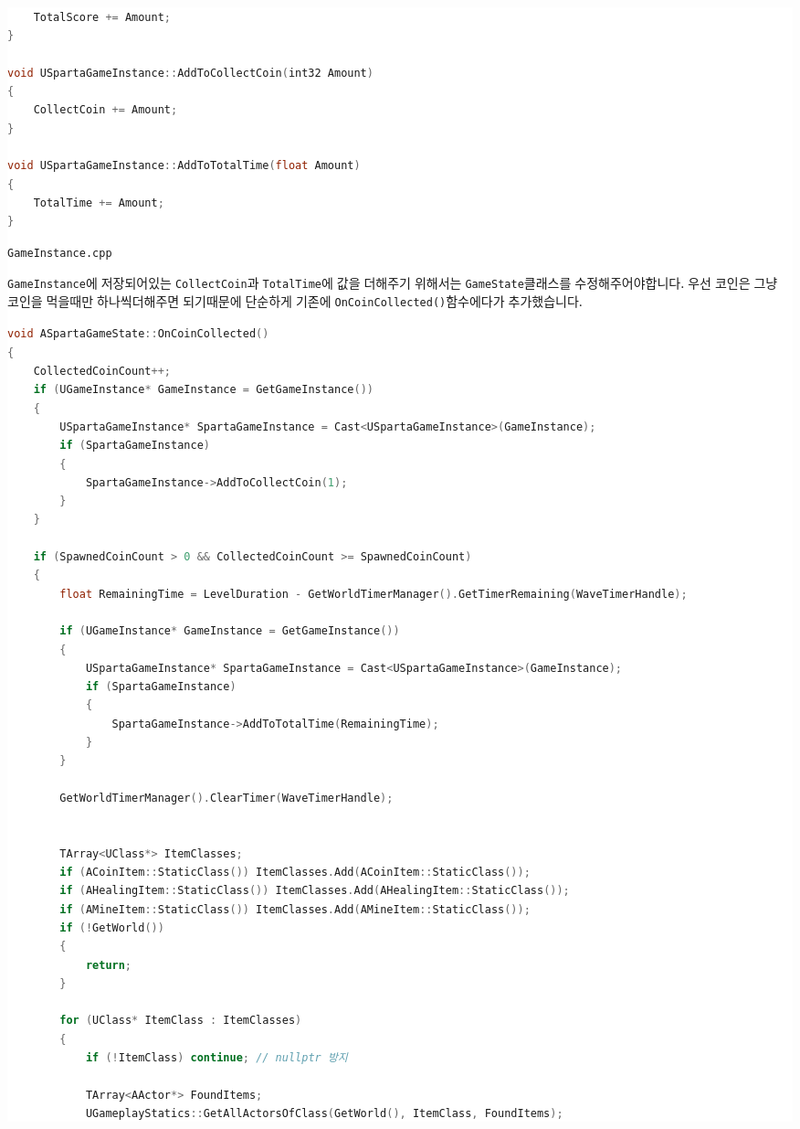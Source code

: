 ```cpp
	TotalScore += Amount;
}

void USpartaGameInstance::AddToCollectCoin(int32 Amount)
{
	CollectCoin += Amount;
}

void USpartaGameInstance::AddToTotalTime(float Amount)
{
	TotalTime += Amount;
}

```
`GameInstance.cpp`

`GameInstance`에 저장되어있는 `CollectCoin`과 `TotalTime`에 값을 더해주기 위해서는 `GameState`클래스를 수정해주어야합니다.
우선 코인은 그냥 코인을 먹을때만 하나씩더해주면 되기때문에 단순하게 기존에 `OnCoinCollected()`함수에다가 추가했습니다.
```cpp
void ASpartaGameState::OnCoinCollected()
{
	CollectedCoinCount++;
	if (UGameInstance* GameInstance = GetGameInstance())
	{
		USpartaGameInstance* SpartaGameInstance = Cast<USpartaGameInstance>(GameInstance);
		if (SpartaGameInstance)
		{
			SpartaGameInstance->AddToCollectCoin(1);
		}
	}

	if (SpawnedCoinCount > 0 && CollectedCoinCount >= SpawnedCoinCount)
	{
		float RemainingTime = LevelDuration - GetWorldTimerManager().GetTimerRemaining(WaveTimerHandle);

		if (UGameInstance* GameInstance = GetGameInstance())
		{
			USpartaGameInstance* SpartaGameInstance = Cast<USpartaGameInstance>(GameInstance);
			if (SpartaGameInstance)
			{
				SpartaGameInstance->AddToTotalTime(RemainingTime);
			}
		}

		GetWorldTimerManager().ClearTimer(WaveTimerHandle);
		

		TArray<UClass*> ItemClasses;
		if (ACoinItem::StaticClass()) ItemClasses.Add(ACoinItem::StaticClass());
		if (AHealingItem::StaticClass()) ItemClasses.Add(AHealingItem::StaticClass());
		if (AMineItem::StaticClass()) ItemClasses.Add(AMineItem::StaticClass());
		if (!GetWorld())
		{
			return;
		}

		for (UClass* ItemClass : ItemClasses)
		{
			if (!ItemClass) continue; // nullptr 방지

			TArray<AActor*> FoundItems;
			UGameplayStatics::GetAllActorsOfClass(GetWorld(), ItemClass, FoundItems);

```